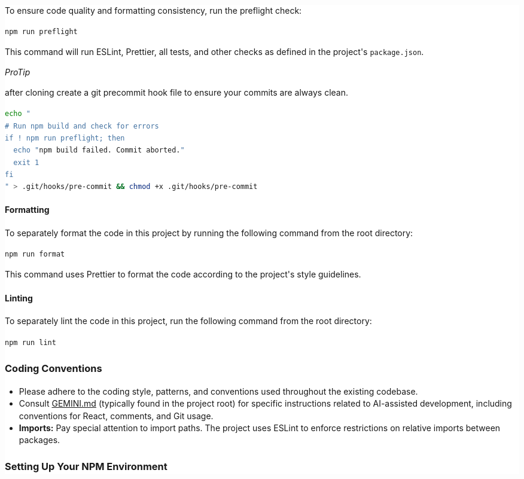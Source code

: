 To ensure code quality and formatting consistency, run the preflight check:

```bash
npm run preflight
```

This command will run ESLint, Prettier, all tests, and other checks as defined
in the project's `package.json`.

_ProTip_

after cloning create a git precommit hook file to ensure your commits are always
clean.

```bash
echo "
# Run npm build and check for errors
if ! npm run preflight; then
  echo "npm build failed. Commit aborted."
  exit 1
fi
" > .git/hooks/pre-commit && chmod +x .git/hooks/pre-commit
```

#### Formatting

To separately format the code in this project by running the following command
from the root directory:

```bash
npm run format
```

This command uses Prettier to format the code according to the project's style
guidelines.

#### Linting

To separately lint the code in this project, run the following command from the
root directory:

```bash
npm run lint
```

### Coding Conventions

- Please adhere to the coding style, patterns, and conventions used throughout
  the existing codebase.
- Consult
  [GEMINI.md](https://github.com/google-gemini/gemini-cli/blob/main/GEMINI.md)
  (typically found in the project root) for specific instructions related to
  AI-assisted development, including conventions for React, comments, and Git
  usage.
- **Imports:** Pay special attention to import paths. The project uses ESLint to
  enforce restrictions on relative imports between packages.

### Setting Up Your NPM Environment
